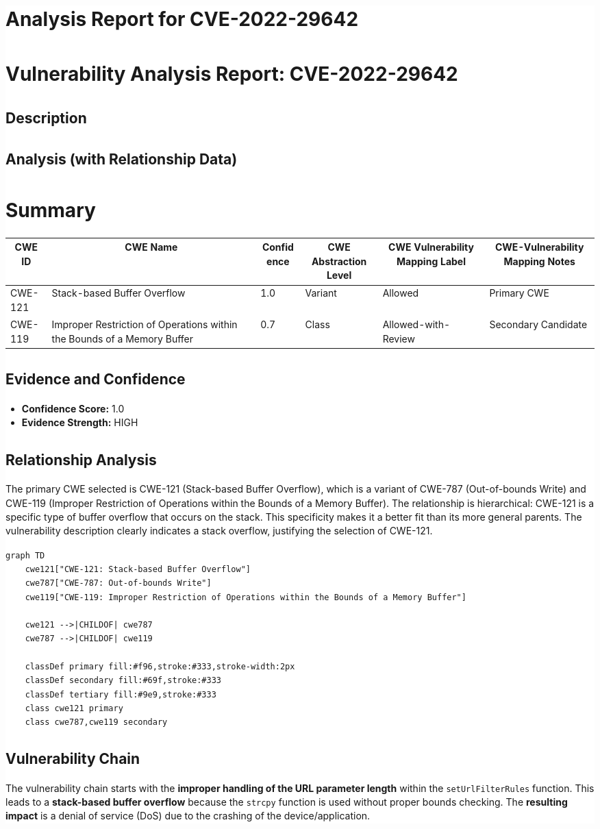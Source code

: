 # Analysis Report for CVE-2022-29642

# Vulnerability Analysis Report: CVE-2022-29642

## Description



## Analysis (with Relationship Data)

# Summary
| CWE ID | CWE Name | Confidence | CWE Abstraction Level | CWE Vulnerability Mapping Label | CWE-Vulnerability Mapping Notes |
|---|---|---|---|---|---|
| CWE-121 | Stack-based Buffer Overflow | 1.0 | Variant | Allowed | Primary CWE |
| CWE-119 | Improper Restriction of Operations within the Bounds of a Memory Buffer | 0.7 | Class | Allowed-with-Review | Secondary Candidate |

## Evidence and Confidence

*   **Confidence Score:** 1.0
*   **Evidence Strength:** HIGH

## Relationship Analysis
The primary CWE selected is CWE-121 (Stack-based Buffer Overflow), which is a variant of CWE-787 (Out-of-bounds Write) and CWE-119 (Improper Restriction of Operations within the Bounds of a Memory Buffer). The relationship is hierarchical: CWE-121 is a specific type of buffer overflow that occurs on the stack. This specificity makes it a better fit than its more general parents. The vulnerability description clearly indicates a stack overflow, justifying the selection of CWE-121.

```mermaid
graph TD
    cwe121["CWE-121: Stack-based Buffer Overflow"]
    cwe787["CWE-787: Out-of-bounds Write"]
    cwe119["CWE-119: Improper Restriction of Operations within the Bounds of a Memory Buffer"]
    
    cwe121 -->|CHILDOF| cwe787
    cwe787 -->|CHILDOF| cwe119
    
    classDef primary fill:#f96,stroke:#333,stroke-width:2px
    classDef secondary fill:#69f,stroke:#333
    classDef tertiary fill:#9e9,stroke:#333
    class cwe121 primary
    class cwe787,cwe119 secondary
```

## Vulnerability Chain
The vulnerability chain starts with the **improper handling of the URL parameter length** within the `setUrlFilterRules` function. This leads to a **stack-based buffer overflow** because the `strcpy` function is used without proper bounds checking. The **resulting impact** is a denial of service (DoS) due to the crashing of the device/application.
